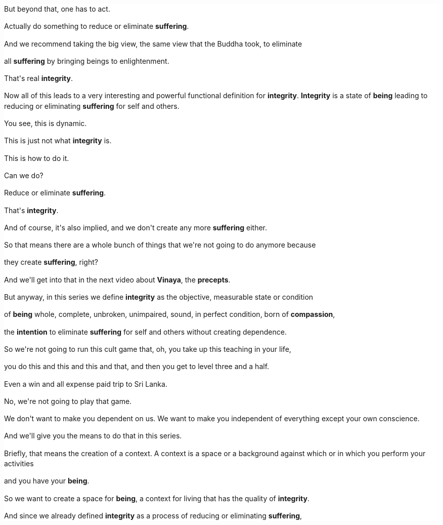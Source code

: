 But beyond that, one has to act.

Actually do something to reduce or eliminate **suffering**.

And we recommend taking the big view, the same view that the Buddha took, to eliminate

all **suffering** by bringing beings to enlightenment.

That's real **integrity**.

Now all of this leads to a very interesting and powerful functional definition for **integrity**. **Integrity** is a state of **being** leading to reducing or eliminating **suffering** for self and others.

You see, this is dynamic.

This is just not what **integrity** is.

This is how to do it.

Can we do?

Reduce or eliminate **suffering**.

That's **integrity**.

And of course, it's also implied, and we don't create any more **suffering** either.

So that means there are a whole bunch of things that we're not going to do anymore because

they create **suffering**, right?

And we'll get into that in the next video about **Vinaya**, the **precepts**.

But anyway, in this series we define **integrity** as the objective, measurable state or condition

of **being** whole, complete, unbroken, unimpaired, sound, in perfect condition, born of **compassion**,

the **intention** to eliminate **suffering** for self and others without creating dependence.

So we're not going to run this cult game that, oh, you take up this teaching in your life,

you do this and this and this and that, and then you get to level three and a half.

Even a win and all expense paid trip to Sri Lanka.

No, we're not going to play that game.

We don't want to make you dependent on us. We want to make you independent of everything except your own conscience.

And we'll give you the means to do that in this series.

Briefly, that means the creation of a context. A context is a space or a background against which or in which you perform your activities

and you have your **being**.

So we want to create a space for **being**, a context for living that has the quality of **integrity**.

And since we already defined **integrity** as a process of reducing or eliminating **suffering**,
